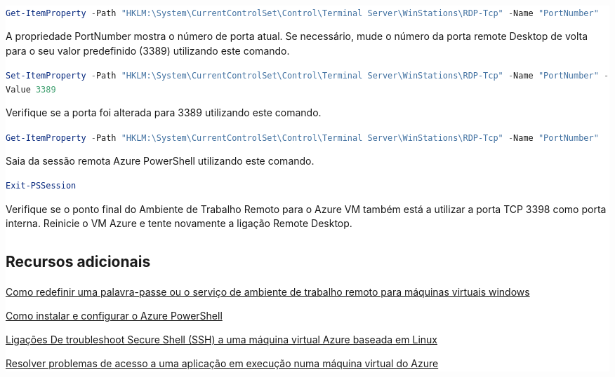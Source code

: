 ```powershell
Get-ItemProperty -Path "HKLM:\System\CurrentControlSet\Control\Terminal Server\WinStations\RDP-Tcp" -Name "PortNumber"
```

A propriedade PortNumber mostra o número de porta atual. Se necessário, mude o número da porta remote Desktop de volta para o seu valor predefinido (3389) utilizando este comando.

```powershell
Set-ItemProperty -Path "HKLM:\System\CurrentControlSet\Control\Terminal Server\WinStations\RDP-Tcp" -Name "PortNumber" -Value 3389
```

Verifique se a porta foi alterada para 3389 utilizando este comando.

```powershell
Get-ItemProperty -Path "HKLM:\System\CurrentControlSet\Control\Terminal Server\WinStations\RDP-Tcp" -Name "PortNumber"
```

Saia da sessão remota Azure PowerShell utilizando este comando.

```powershell
Exit-PSSession
```

Verifique se o ponto final do Ambiente de Trabalho Remoto para o Azure VM também está a utilizar a porta TCP 3398 como porta interna. Reinicie o VM Azure e tente novamente a ligação Remote Desktop.

## <a name="additional-resources"></a>Recursos adicionais
[Como redefinir uma palavra-passe ou o serviço de ambiente de trabalho remoto para máquinas virtuais windows](../windows/reset-rdp.md)

[Como instalar e configurar o Azure PowerShell](/powershell/azure/overview)

[Ligações De troubleshoot Secure Shell (SSH) a uma máquina virtual Azure baseada em Linux](../linux/troubleshoot-ssh-connection.md?toc=%2fazure%2fvirtual-machines%2flinux%2ftoc.json)

[Resolver problemas de acesso a uma aplicação em execução numa máquina virtual do Azure](../linux/troubleshoot-app-connection.md?toc=%2fazure%2fvirtual-machines%2flinux%2ftoc.json)

